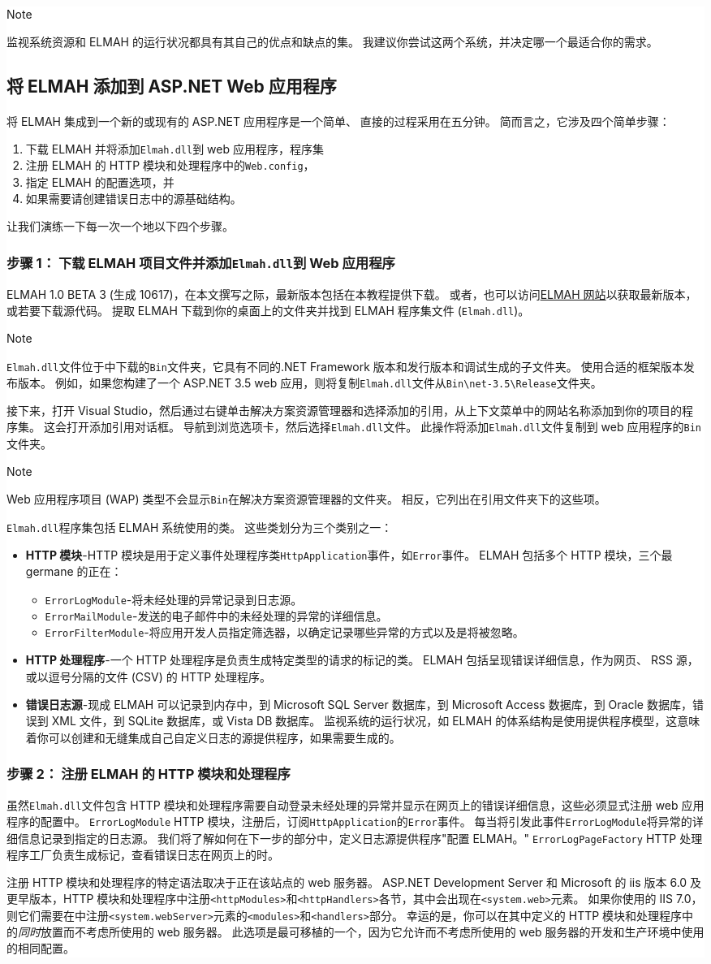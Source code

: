 > [!NOTE]
> 监视系统资源和 ELMAH 的运行状况都具有其自己的优点和缺点的集。 我建议你尝试这两个系统，并决定哪一个最适合你的需求。


## <a name="adding-elmah-to-an-aspnet-web-application"></a>将 ELMAH 添加到 ASP.NET Web 应用程序

将 ELMAH 集成到一个新的或现有的 ASP.NET 应用程序是一个简单、 直接的过程采用在五分钟。 简而言之，它涉及四个简单步骤：

1. 下载 ELMAH 并将添加`Elmah.dll`到 web 应用程序，程序集
2. 注册 ELMAH 的 HTTP 模块和处理程序中的`Web.config`，
3. 指定 ELMAH 的配置选项，并
4. 如果需要请创建错误日志中的源基础结构。

让我们演练一下每一次一个地以下四个步骤。

### <a name="step-1-downloading-the-elmah-project-files-and-addingelmahdllto-your-web-application"></a>步骤 1： 下载 ELMAH 项目文件并添加`Elmah.dll`到 Web 应用程序

ELMAH 1.0 BETA 3 (生成 10617)，在本文撰写之际，最新版本包括在本教程提供下载。 或者，也可以访问[ELMAH 网站](https://code.google.com/p/elmah/)以获取最新版本，或若要下载源代码。 提取 ELMAH 下载到你的桌面上的文件夹并找到 ELMAH 程序集文件 (`Elmah.dll`)。

> [!NOTE]
> `Elmah.dll`文件位于中下载的`Bin`文件夹，它具有不同的.NET Framework 版本和发行版本和调试生成的子文件夹。 使用合适的框架版本发布版本。 例如，如果您构建了一个 ASP.NET 3.5 web 应用，则将复制`Elmah.dll`文件从`Bin\net-3.5\Release`文件夹。


接下来，打开 Visual Studio，然后通过右键单击解决方案资源管理器和选择添加的引用，从上下文菜单中的网站名称添加到你的项目的程序集。 这会打开添加引用对话框。 导航到浏览选项卡，然后选择`Elmah.dll`文件。 此操作将添加`Elmah.dll`文件复制到 web 应用程序的`Bin`文件夹。

> [!NOTE]
> Web 应用程序项目 (WAP) 类型不会显示`Bin`在解决方案资源管理器的文件夹。 相反，它列出在引用文件夹下的这些项。


`Elmah.dll`程序集包括 ELMAH 系统使用的类。 这些类划分为三个类别之一：

- **HTTP 模块**-HTTP 模块是用于定义事件处理程序类`HttpApplication`事件，如`Error`事件。 ELMAH 包括多个 HTTP 模块，三个最 germane 的正在： 

    - `ErrorLogModule`-将未经处理的异常记录到日志源。
    - `ErrorMailModule`-发送的电子邮件中的未经处理的异常的详细信息。
    - `ErrorFilterModule`-将应用开发人员指定筛选器，以确定记录哪些异常的方式以及是将被忽略。
- **HTTP 处理程序**-一个 HTTP 处理程序是负责生成特定类型的请求的标记的类。 ELMAH 包括呈现错误详细信息，作为网页、 RSS 源，或以逗号分隔的文件 (CSV) 的 HTTP 处理程序。
- **错误日志源**-现成 ELMAH 可以记录到内存中，到 Microsoft SQL Server 数据库，到 Microsoft Access 数据库，到 Oracle 数据库，错误到 XML 文件，到 SQLite 数据库，或 Vista DB 数据库。 监视系统的运行状况，如 ELMAH 的体系结构是使用提供程序模型，这意味着你可以创建和无缝集成自己自定义日志的源提供程序，如果需要生成的。

### <a name="step-2-registering-elmahs-http-module-and-handler"></a>步骤 2： 注册 ELMAH 的 HTTP 模块和处理程序

虽然`Elmah.dll`文件包含 HTTP 模块和处理程序需要自动登录未经处理的异常并显示在网页上的错误详细信息，这些必须显式注册 web 应用程序的配置中。 `ErrorLogModule` HTTP 模块，注册后，订阅`HttpApplication`的`Error`事件。 每当将引发此事件`ErrorLogModule`将异常的详细信息记录到指定的日志源。 我们将了解如何在下一步的部分中，定义日志源提供程序"配置 ELMAH。" `ErrorLogPageFactory` HTTP 处理程序工厂负责生成标记，查看错误日志在网页上的时。

注册 HTTP 模块和处理程序的特定语法取决于正在该站点的 web 服务器。 ASP.NET Development Server 和 Microsoft 的 iis 版本 6.0 及更早版本，HTTP 模块和处理程序中注册`<httpModules>`和`<httpHandlers>`各节，其中会出现在`<system.web>`元素。 如果你使用的 IIS 7.0，则它们需要在中注册`<system.webServer>`元素的`<modules>`和`<handlers>`部分。 幸运的是，你可以在其中定义的 HTTP 模块和处理程序中的*同时*放置而不考虑所使用的 web 服务器。 此选项是最可移植的一个，因为它允许而不考虑所使用的 web 服务器的开发和生产环境中使用的相同配置。
